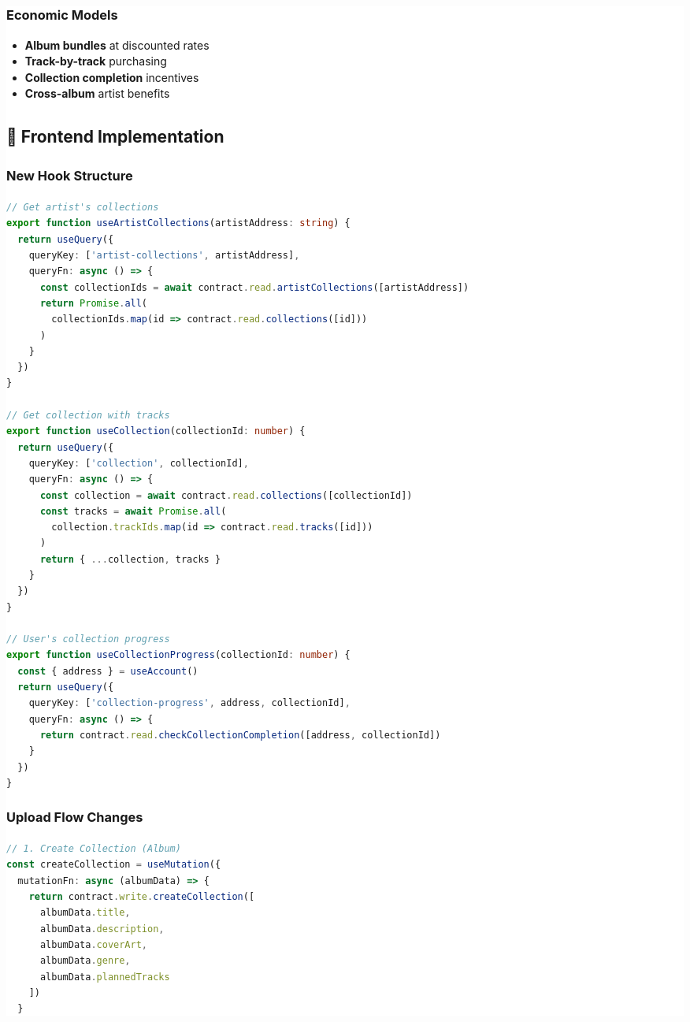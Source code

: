 ### **Economic Models**
- **Album bundles** at discounted rates
- **Track-by-track** purchasing
- **Collection completion** incentives
- **Cross-album** artist benefits

## 🚀 **Frontend Implementation**

### **New Hook Structure**
```typescript
// Get artist's collections
export function useArtistCollections(artistAddress: string) {
  return useQuery({
    queryKey: ['artist-collections', artistAddress],
    queryFn: async () => {
      const collectionIds = await contract.read.artistCollections([artistAddress])
      return Promise.all(
        collectionIds.map(id => contract.read.collections([id]))
      )
    }
  })
}

// Get collection with tracks
export function useCollection(collectionId: number) {
  return useQuery({
    queryKey: ['collection', collectionId],
    queryFn: async () => {
      const collection = await contract.read.collections([collectionId])
      const tracks = await Promise.all(
        collection.trackIds.map(id => contract.read.tracks([id]))
      )
      return { ...collection, tracks }
    }
  })
}

// User's collection progress
export function useCollectionProgress(collectionId: number) {
  const { address } = useAccount()
  return useQuery({
    queryKey: ['collection-progress', address, collectionId],
    queryFn: async () => {
      return contract.read.checkCollectionCompletion([address, collectionId])
    }
  })
}
```

### **Upload Flow Changes**
```typescript
// 1. Create Collection (Album)
const createCollection = useMutation({
  mutationFn: async (albumData) => {
    return contract.write.createCollection([
      albumData.title,
      albumData.description,
      albumData.coverArt,
      albumData.genre,
      albumData.plannedTracks
    ])
  }
```